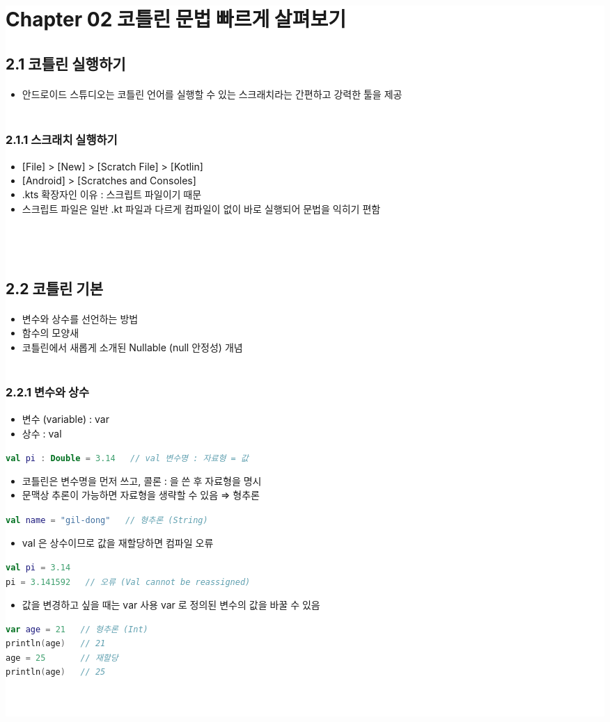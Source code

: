 # Chapter 02 코틀린 문법 빠르게 살펴보기

## 2.1 코틀린 실행하기

- 안드로이드 스튜디오는 코틀린 언어를 실행할 수 있는 스크래치라는 간편하고 강력한 툴을 제공
</br></br>

### 2.1.1 스크래치 실행하기

- [File] > [New] > [Scratch File] > [Kotlin]
- [Android] > [Scratches and Consoles]
- .kts 확장자인 이유 : 스크립트 파일이기 때문
- 스크립트 파일은 일반 .kt 파일과 다르게 컴파일이 없이 바로 실행되어 문법을 익히기 편함
</br></br></br></br>

## 2.2 코틀린 기본

- 변수와 상수를 선언하는 방법
- 함수의 모양새
- 코틀린에서 새롭게 소개된 Nullable (null 안정성) 개념
</br></br>

### 2.2.1 변수와 상수

- 변수 (variable) : var
- 상수 : val

```kotlin
val pi : Double = 3.14   // val 변수명 : 자료형 = 값
```

- 코틀린은 변수명을 먼저 쓰고, 콜론 : 을 쓴 후 자료형을 명시
- 문맥상 추론이 가능하면 자료형을 생략할 수 있음 ⇒ 형추론  

```kotlin
val name = "gil-dong"   // 형추론 (String)
```

- val 은 상수이므로 값을 재할당하면 컴파일 오류

```kotlin
val pi = 3.14
pi = 3.141592   // 오류 (Val cannot be reassigned)
```

- 값을 변경하고 싶을 때는 var 사용
var 로 정의된 변수의 값을 바꿀 수 있음

```kotlin
var age = 21   // 형추론 (Int)
println(age)   // 21
age = 25       // 재할당
println(age)   // 25
```
</br></br>

